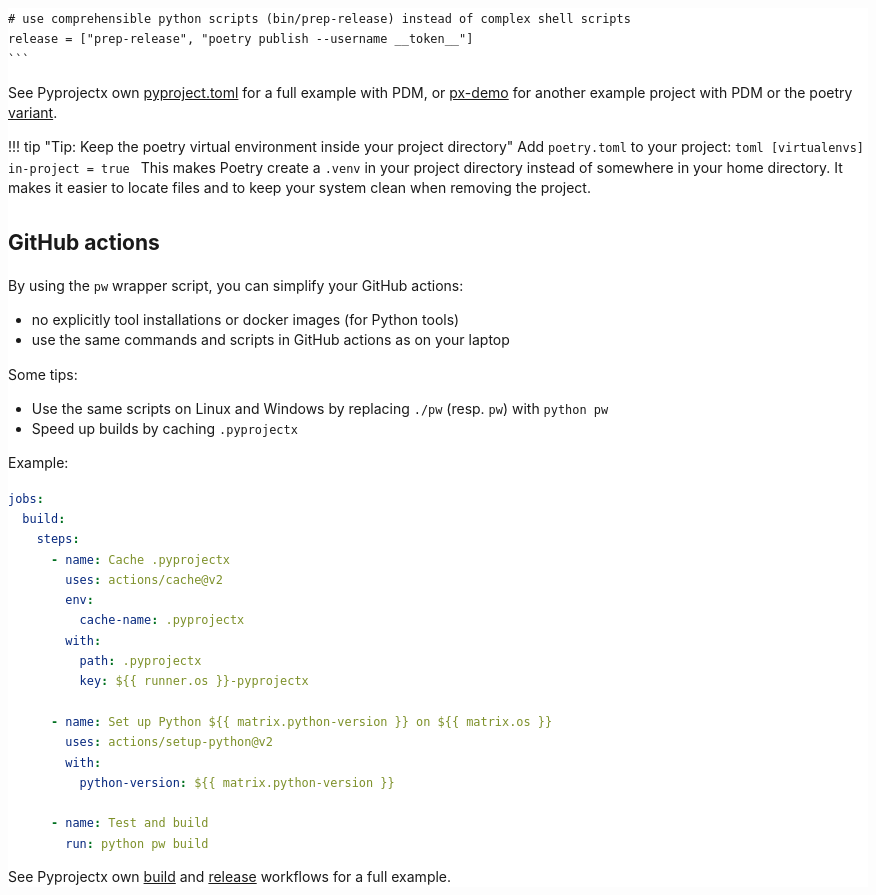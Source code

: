     # use comprehensible python scripts (bin/prep-release) instead of complex shell scripts
    release = ["prep-release", "poetry publish --username __token__"]
    ```

See Pyprojectx own [pyproject.toml](https://github.com/pyprojectx/pyprojectx/blob/main/pyproject.toml) for a full example
with PDM, or [px-demo](https://github.com/pyprojectx/px-demo) for another example project with PDM or
the poetry [variant](https://github.com/pyprojectx/px-demo/tree/poetry).

!!! tip "Tip: Keep the poetry virtual environment inside your project directory"
    Add `poetry.toml` to your project:
    ```toml
    [virtualenvs]
    in-project = true
    ```
    This makes Poetry create a `.venv` in your project directory instead of somewhere in your home directory.
    It makes it easier to locate files and to keep your system clean when removing the project.

## GitHub actions
By using the `pw` wrapper script, you can simplify your GitHub actions:

* no explicitly tool installations or docker images (for Python tools)
* use the same commands and scripts in GitHub actions as on your laptop

Some tips:

* Use the same scripts on Linux and Windows by replacing `./pw` (resp. `pw`) with `python pw`
* Speed up builds by caching `.pyprojectx`

Example:
```yaml
jobs:
  build:
    steps:
      - name: Cache .pyprojectx
        uses: actions/cache@v2
        env:
          cache-name: .pyprojectx
        with:
          path: .pyprojectx
          key: ${{ runner.os }}-pyprojectx

      - name: Set up Python ${{ matrix.python-version }} on ${{ matrix.os }}
        uses: actions/setup-python@v2
        with:
          python-version: ${{ matrix.python-version }}

      - name: Test and build
        run: python pw build
```
See Pyprojectx own [build](https://github.com/pyprojectx/pyprojectx/blob/main/.github/workflows/build.yml)
and [release](https://github.com/pyprojectx/pyprojectx/blob/main/.github/workflows/release.yml) workflows for a full example.
